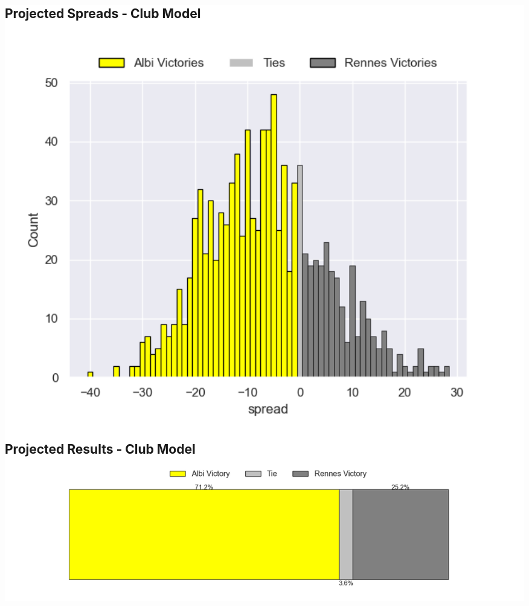 ## Projected Spreads - Club Model


<p float="left">
<img src="../comp_files/plots/2025-11-14-Albi_V_Rennes_spreads.png" width="99%" />
</p>

## Projected Results - Club Model


<p float="left">
<img src="../comp_files/plots/2025-11-14-Albi_V_Rennes_resultbar.png" width="99%" />
</p>
